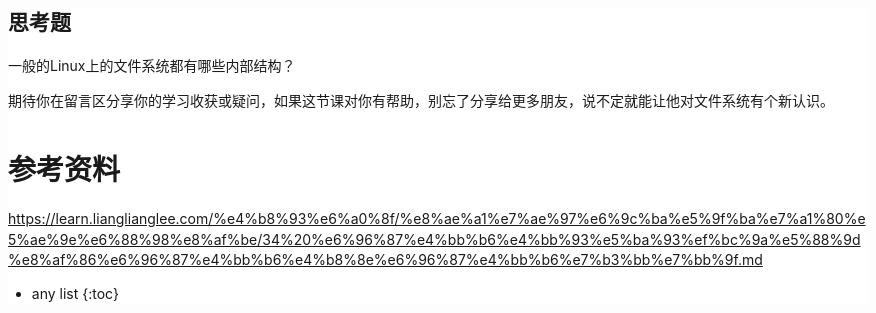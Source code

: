## 思考题

一般的Linux上的文件系统都有哪些内部结构？

期待你在留言区分享你的学习收获或疑问，如果这节课对你有帮助，别忘了分享给更多朋友，说不定就能让他对文件系统有个新认识。




# 参考资料

https://learn.lianglianglee.com/%e4%b8%93%e6%a0%8f/%e8%ae%a1%e7%ae%97%e6%9c%ba%e5%9f%ba%e7%a1%80%e5%ae%9e%e6%88%98%e8%af%be/34%20%e6%96%87%e4%bb%b6%e4%bb%93%e5%ba%93%ef%bc%9a%e5%88%9d%e8%af%86%e6%96%87%e4%bb%b6%e4%b8%8e%e6%96%87%e4%bb%b6%e7%b3%bb%e7%bb%9f.md

* any list
{:toc}

